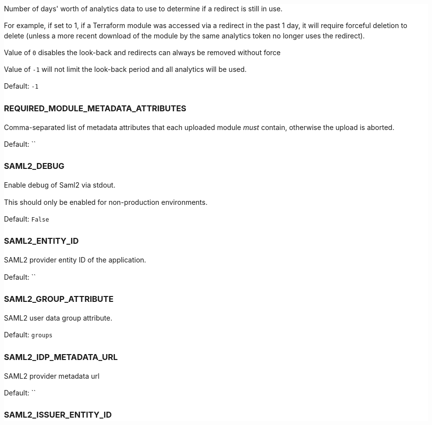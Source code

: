
Number of days' worth of analytics data to use to determine if a redirect is still in use.

For example, if set to 1, if a Terraform module was accessed via a redirect in the past 1 day, it will require
forceful deletion to delete (unless a more recent download of the module by the same analytics token no longer uses the redirect).

Value of `0` disables the look-back and redirects can always be removed without force

Value of `-1` will not limit the look-back period and all analytics will be used.


Default: `-1`


### REQUIRED_MODULE_METADATA_ATTRIBUTES


Comma-separated list of metadata attributes that each uploaded module _must_ contain, otherwise the upload is aborted.


Default: ``


### SAML2_DEBUG


Enable debug of Saml2 via stdout.

This should only be enabled for non-production environments.


Default: `False`


### SAML2_ENTITY_ID


SAML2 provider entity ID of the application.


Default: ``


### SAML2_GROUP_ATTRIBUTE


SAML2 user data group attribute.


Default: `groups`


### SAML2_IDP_METADATA_URL


SAML2 provider metadata url


Default: ``


### SAML2_ISSUER_ENTITY_ID
